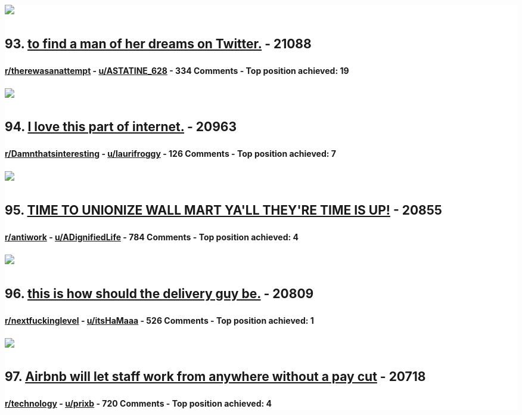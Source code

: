 <a href="https://i.redd.it/0g4jxexnusw81.gif"><img src="https://b.thumbs.redditmedia.com/gUzjXMznRGyJsG4Vt9YHlTiW6EzAq8vzgID0eIc2eMM.jpg"></img></a>

## 93. [to find a man of her dreams on Twitter.](http://reddit.com/r/therewasanattempt/comments/uflwbe/to_find_a_man_of_her_dreams_on_twitter/) - 21088
#### [r/therewasanattempt](http://reddit.com/r/therewasanattempt) - [u/ASTATINE_628](http://reddit.com/u/ASTATINE_628) - 334 Comments - Top position achieved: 19

<a href="https://i.redd.it/vkwf2caxuqw81.jpg"><img src="https://b.thumbs.redditmedia.com/3Y-0gNMyTkf1QJW9wOCTLeonw8iZi1CdQybenE3L6Cg.jpg"></img></a>

## 94. [I love this part of internet.](http://reddit.com/r/Damnthatsinteresting/comments/ug7eed/i_love_this_part_of_internet/) - 20963
#### [r/Damnthatsinteresting](http://reddit.com/r/Damnthatsinteresting) - [u/laurifroggy](http://reddit.com/u/laurifroggy) - 126 Comments - Top position achieved: 7

<a href="https://i.redd.it/ulhrwuzx1xw81.jpg"><img src="https://a.thumbs.redditmedia.com/eUH2mXmGpOt_Bhx-OCT97CqqkX4EqFud7HxPFslq_K4.jpg"></img></a>

## 95. [TIME TO UNIONIZE WALL MART YA'LL THEY'RE TIME IS UP!](http://reddit.com/r/antiwork/comments/ugbppq/time_to_unionize_wall_mart_yall_theyre_time_is_up/) - 20855
#### [r/antiwork](http://reddit.com/r/antiwork) - [u/ADignifiedLife](http://reddit.com/u/ADignifiedLife) - 784 Comments - Top position achieved: 4

<a href="https://i.redd.it/u457xcol2yw81.jpg"><img src="https://b.thumbs.redditmedia.com/MdfxzspjwMYEDj6rDwbJVq53xaYjxelG6NyPK58SDEs.jpg"></img></a>

## 96. [this is how should the delivery guy be.](http://reddit.com/r/nextfuckinglevel/comments/ugaal1/this_is_how_should_the_delivery_guy_be/) - 20809
#### [r/nextfuckinglevel](http://reddit.com/r/nextfuckinglevel) - [u/itsHaMaaa](http://reddit.com/u/itsHaMaaa) - 526 Comments - Top position achieved: 1

<a href="https://v.redd.it/jx6z2ktlqxw81"><img src="https://b.thumbs.redditmedia.com/ellkwYKv-BsUsuERFPxGJ0Ucx441-V1NP-FjCfDFwwM.jpg"></img></a>

## 97. [Airbnb will let staff work from anywhere without a pay cut](http://reddit.com/r/technology/comments/ufq4nd/airbnb_will_let_staff_work_from_anywhere_without/) - 20718
#### [r/technology](http://reddit.com/r/technology) - [u/prixb](http://reddit.com/u/prixb) - 720 Comments - Top position achieved: 4
